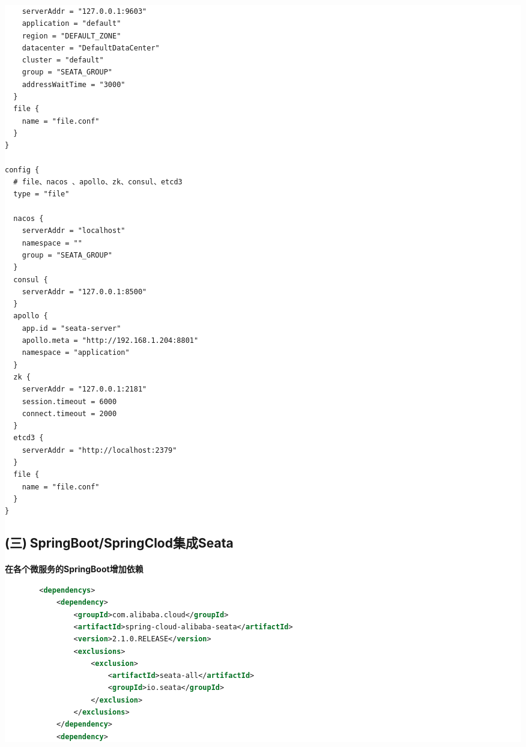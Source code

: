 ```
    serverAddr = "127.0.0.1:9603"
    application = "default"
    region = "DEFAULT_ZONE"
    datacenter = "DefaultDataCenter"
    cluster = "default"
    group = "SEATA_GROUP"
    addressWaitTime = "3000"
  }
  file {
    name = "file.conf"
  }
}

config {
  # file、nacos 、apollo、zk、consul、etcd3
  type = "file"

  nacos {
    serverAddr = "localhost"
    namespace = ""
    group = "SEATA_GROUP"
  }
  consul {
    serverAddr = "127.0.0.1:8500"
  }
  apollo {
    app.id = "seata-server"
    apollo.meta = "http://192.168.1.204:8801"
    namespace = "application"
  }
  zk {
    serverAddr = "127.0.0.1:2181"
    session.timeout = 6000
    connect.timeout = 2000
  }
  etcd3 {
    serverAddr = "http://localhost:2379"
  }
  file {
    name = "file.conf"
  }
}

```


## (三) SpringBoot/SpringClod集成Seata

**在各个微服务的SpringBoot增加依赖**

```xml
        <dependencys>
            <dependency>
                <groupId>com.alibaba.cloud</groupId>
                <artifactId>spring-cloud-alibaba-seata</artifactId>
                <version>2.1.0.RELEASE</version>
                <exclusions>
                    <exclusion>
                        <artifactId>seata-all</artifactId>
                        <groupId>io.seata</groupId>
                    </exclusion>
                </exclusions>
            </dependency>
            <dependency>
```